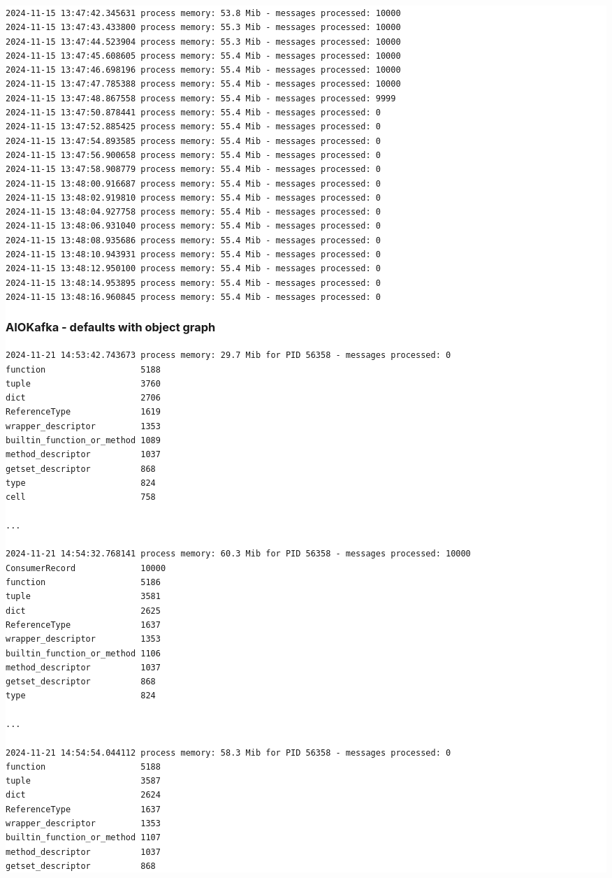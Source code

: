 ```txt
2024-11-15 13:47:42.345631 process memory: 53.8 Mib - messages processed: 10000
2024-11-15 13:47:43.433800 process memory: 55.3 Mib - messages processed: 10000
2024-11-15 13:47:44.523904 process memory: 55.3 Mib - messages processed: 10000
2024-11-15 13:47:45.608605 process memory: 55.4 Mib - messages processed: 10000
2024-11-15 13:47:46.698196 process memory: 55.4 Mib - messages processed: 10000
2024-11-15 13:47:47.785388 process memory: 55.4 Mib - messages processed: 10000
2024-11-15 13:47:48.867558 process memory: 55.4 Mib - messages processed: 9999
2024-11-15 13:47:50.878441 process memory: 55.4 Mib - messages processed: 0
2024-11-15 13:47:52.885425 process memory: 55.4 Mib - messages processed: 0
2024-11-15 13:47:54.893585 process memory: 55.4 Mib - messages processed: 0
2024-11-15 13:47:56.900658 process memory: 55.4 Mib - messages processed: 0
2024-11-15 13:47:58.908779 process memory: 55.4 Mib - messages processed: 0
2024-11-15 13:48:00.916687 process memory: 55.4 Mib - messages processed: 0
2024-11-15 13:48:02.919810 process memory: 55.4 Mib - messages processed: 0
2024-11-15 13:48:04.927758 process memory: 55.4 Mib - messages processed: 0
2024-11-15 13:48:06.931040 process memory: 55.4 Mib - messages processed: 0
2024-11-15 13:48:08.935686 process memory: 55.4 Mib - messages processed: 0
2024-11-15 13:48:10.943931 process memory: 55.4 Mib - messages processed: 0
2024-11-15 13:48:12.950100 process memory: 55.4 Mib - messages processed: 0
2024-11-15 13:48:14.953895 process memory: 55.4 Mib - messages processed: 0
2024-11-15 13:48:16.960845 process memory: 55.4 Mib - messages processed: 0
```

### AIOKafka - defaults with object graph

```txt
2024-11-21 14:53:42.743673 process memory: 29.7 Mib for PID 56358 - messages processed: 0
function                   5188
tuple                      3760
dict                       2706
ReferenceType              1619
wrapper_descriptor         1353
builtin_function_or_method 1089
method_descriptor          1037
getset_descriptor          868
type                       824
cell                       758

...

2024-11-21 14:54:32.768141 process memory: 60.3 Mib for PID 56358 - messages processed: 10000
ConsumerRecord             10000
function                   5186
tuple                      3581
dict                       2625
ReferenceType              1637
wrapper_descriptor         1353
builtin_function_or_method 1106
method_descriptor          1037
getset_descriptor          868
type                       824

...

2024-11-21 14:54:54.044112 process memory: 58.3 Mib for PID 56358 - messages processed: 0
function                   5188
tuple                      3587
dict                       2624
ReferenceType              1637
wrapper_descriptor         1353
builtin_function_or_method 1107
method_descriptor          1037
getset_descriptor          868
```